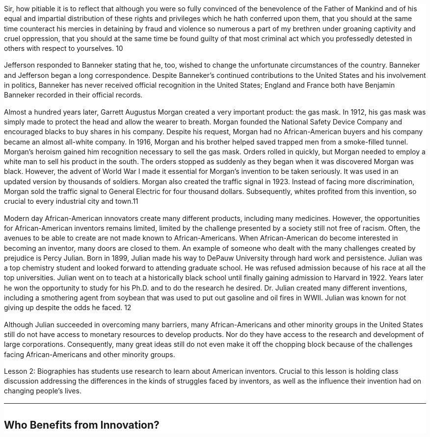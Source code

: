 Sir, how pitiable it is to reflect that although you were so fully convinced of  the benevolence of the Father of Mankind and of his equal and impartial distribution of these rights and privileges which he hath conferred upon them, that you should at the same time counteract his mercies in detaining by fraud and violence so numerous a part of my brethren under groaning captivity and cruel oppression, that you should at the same time be found guilty of that most criminal act which you professedly detested in others with respect to yourselves. 10
</font>
</blockquote>
Jefferson responded to Banneker stating that he, too, wished to change the unfortunate circumstances of the country.  Banneker and Jefferson began a long correspondence.  Despite Banneker’s continued contributions to the United States and his involvement in politics, Banneker has never received official recognition in the United States; England and France both have Benjamin Banneker recorded in their official records.
<p>
Almost a hundred years later, Garrett Augustus Morgan created a very important product: the gas mask.  In 1912, his gas mask was simply made to protect the head and allow the wearer to breath.  Morgan founded the National Safety Device Company and encouraged blacks to buy shares in his company.  Despite his request, Morgan had no African-American buyers and his company became an almost all-white company.  In 1916, Morgan and his brother helped saved trapped men from a smoke-filled tunnel.  Morgan’s heroism gained him recognition necessary to sell the gas mask.  Orders rolled in quickly, but Morgan needed to employ a white man to sell his product in the south.  The orders stopped as suddenly as they began when it was discovered Morgan was black.  However, the advent of World War I made it essential for Morgan’s invention to be taken seriously.  It was used in an updated version by thousands of soldiers.  Morgan also created the traffic signal in 1923.  Instead of facing more discrimination, Morgan sold the traffic signal to General Electric for four thousand dollars.  Subsequently, whites profited from this invention, so crucial to every industrial city and town.11
</p>
<p>
Modern day African-American innovators create many different products, including many medicines.  However, the opportunities for African-American inventors remains limited, limited by the challenge presented by a society still not free of racism. Often, the avenues to be able to create are not made known to African-Americans.  When African-American do become interested in becoming an inventor, many doors are closed to them.  An example of someone who dealt with the many challenges created by prejudice is Percy Julian.  Born in 1899, Julian made his way to DePauw University through hard work and persistence.  Julian was a top chemistry student and looked forward to attending graduate school.  He was refused admission because of his race at all the top universities.  Julian went on to teach at a historically black school until finally gaining admission to Harvard in 1922.  Years later he won the opportunity to study for his Ph.D. and to do the research he desired. Dr. Julian created many different inventions, including a smothering agent from soybean that was used to put out gasoline and oil fires in WWII.  Julian was known for not giving up despite the odds he faced.  12
</p>
<p>
Although Julian succeeded in overcoming many barriers, many African-Americans and other minority groups in the United States still do not have access to monetary resources to develop products.  Nor do they have access to the research and development of large corporations.  Consequently, many great ideas still do not even make it off the chopping block because of the challenges facing African-Americans and other minority groups.
</p>
<p>
Lesson 2: Biographies has students use research to learn about American inventors.  Crucial to this lesson is holding class discussion addressing the differences in the kinds of struggles faced by inventors, as well as the influence their invention had on changing people’s lives.
</p>
<hr/>
<h2>
Who Benefits from Innovation?
</h2>